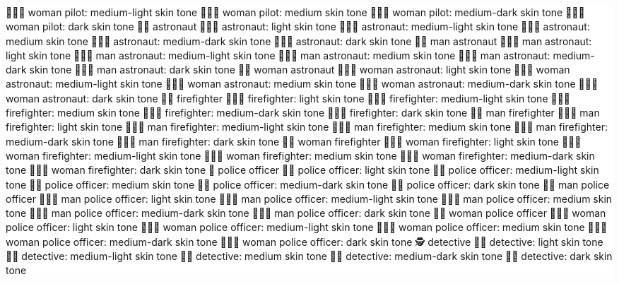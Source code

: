  👩🏼‍✈️  woman pilot: medium-light skin tone
 👩🏽‍✈️  woman pilot: medium skin tone
 👩🏾‍✈️  woman pilot: medium-dark skin tone
 👩🏿‍✈️  woman pilot: dark skin tone
 🧑‍🚀  astronaut
 🧑🏻‍🚀  astronaut: light skin tone
 🧑🏼‍🚀  astronaut: medium-light skin tone
 🧑🏽‍🚀  astronaut: medium skin tone
 🧑🏾‍🚀  astronaut: medium-dark skin tone
 🧑🏿‍🚀  astronaut: dark skin tone
 👨‍🚀  man astronaut
 👨🏻‍🚀  man astronaut: light skin tone
 👨🏼‍🚀  man astronaut: medium-light skin tone
 👨🏽‍🚀  man astronaut: medium skin tone
 👨🏾‍🚀  man astronaut: medium-dark skin tone
 👨🏿‍🚀  man astronaut: dark skin tone
 👩‍🚀  woman astronaut
 👩🏻‍🚀  woman astronaut: light skin tone
 👩🏼‍🚀  woman astronaut: medium-light skin tone
 👩🏽‍🚀  woman astronaut: medium skin tone
 👩🏾‍🚀  woman astronaut: medium-dark skin tone
 👩🏿‍🚀  woman astronaut: dark skin tone
 🧑‍🚒  firefighter
 🧑🏻‍🚒  firefighter: light skin tone
 🧑🏼‍🚒  firefighter: medium-light skin tone
 🧑🏽‍🚒  firefighter: medium skin tone
 🧑🏾‍🚒  firefighter: medium-dark skin tone
 🧑🏿‍🚒  firefighter: dark skin tone
 👨‍🚒  man firefighter
 👨🏻‍🚒  man firefighter: light skin tone
 👨🏼‍🚒  man firefighter: medium-light skin tone
 👨🏽‍🚒  man firefighter: medium skin tone
 👨🏾‍🚒  man firefighter: medium-dark skin tone
 👨🏿‍🚒  man firefighter: dark skin tone
 👩‍🚒  woman firefighter
 👩🏻‍🚒  woman firefighter: light skin tone
 👩🏼‍🚒  woman firefighter: medium-light skin tone
 👩🏽‍🚒  woman firefighter: medium skin tone
 👩🏾‍🚒  woman firefighter: medium-dark skin tone
 👩🏿‍🚒  woman firefighter: dark skin tone
 👮  police officer
 👮🏻  police officer: light skin tone
 👮🏼  police officer: medium-light skin tone
 👮🏽  police officer: medium skin tone
 👮🏾  police officer: medium-dark skin tone
 👮🏿  police officer: dark skin tone
 👮‍♂️  man police officer
 👮🏻‍♂️  man police officer: light skin tone
 👮🏼‍♂️  man police officer: medium-light skin tone
 👮🏽‍♂️  man police officer: medium skin tone
 👮🏾‍♂️  man police officer: medium-dark skin tone
 👮🏿‍♂️  man police officer: dark skin tone
 👮‍♀️  woman police officer
 👮🏻‍♀️  woman police officer: light skin tone
 👮🏼‍♀️  woman police officer: medium-light skin tone
 👮🏽‍♀️  woman police officer: medium skin tone
 👮🏾‍♀️  woman police officer: medium-dark skin tone
 👮🏿‍♀️  woman police officer: dark skin tone
 🕵️  detective
 🕵🏻  detective: light skin tone
 🕵🏼  detective: medium-light skin tone
 🕵🏽  detective: medium skin tone
 🕵🏾  detective: medium-dark skin tone
 🕵🏿  detective: dark skin tone